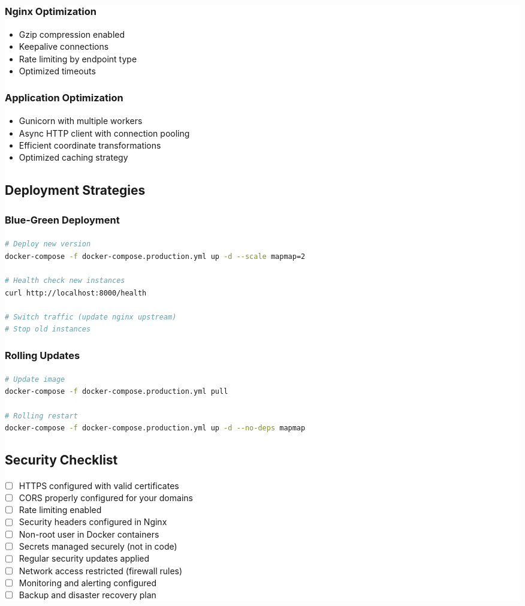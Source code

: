 ### Nginx Optimization

- Gzip compression enabled
- Keepalive connections
- Rate limiting by endpoint type
- Optimized timeouts

### Application Optimization

- Gunicorn with multiple workers
- Async HTTP client with connection pooling
- Efficient coordinate transformations
- Optimized caching strategy

## Deployment Strategies

### Blue-Green Deployment

```bash
# Deploy new version
docker-compose -f docker-compose.production.yml up -d --scale mapmap=2

# Health check new instances
curl http://localhost:8000/health

# Switch traffic (update nginx upstream)
# Stop old instances
```

### Rolling Updates

```bash
# Update image
docker-compose -f docker-compose.production.yml pull

# Rolling restart
docker-compose -f docker-compose.production.yml up -d --no-deps mapmap
```

## Security Checklist

- [ ] HTTPS configured with valid certificates
- [ ] CORS properly configured for your domains
- [ ] Rate limiting enabled
- [ ] Security headers configured in Nginx
- [ ] Non-root user in Docker containers
- [ ] Secrets managed securely (not in code)
- [ ] Regular security updates applied
- [ ] Network access restricted (firewall rules)
- [ ] Monitoring and alerting configured
- [ ] Backup and disaster recovery plan
